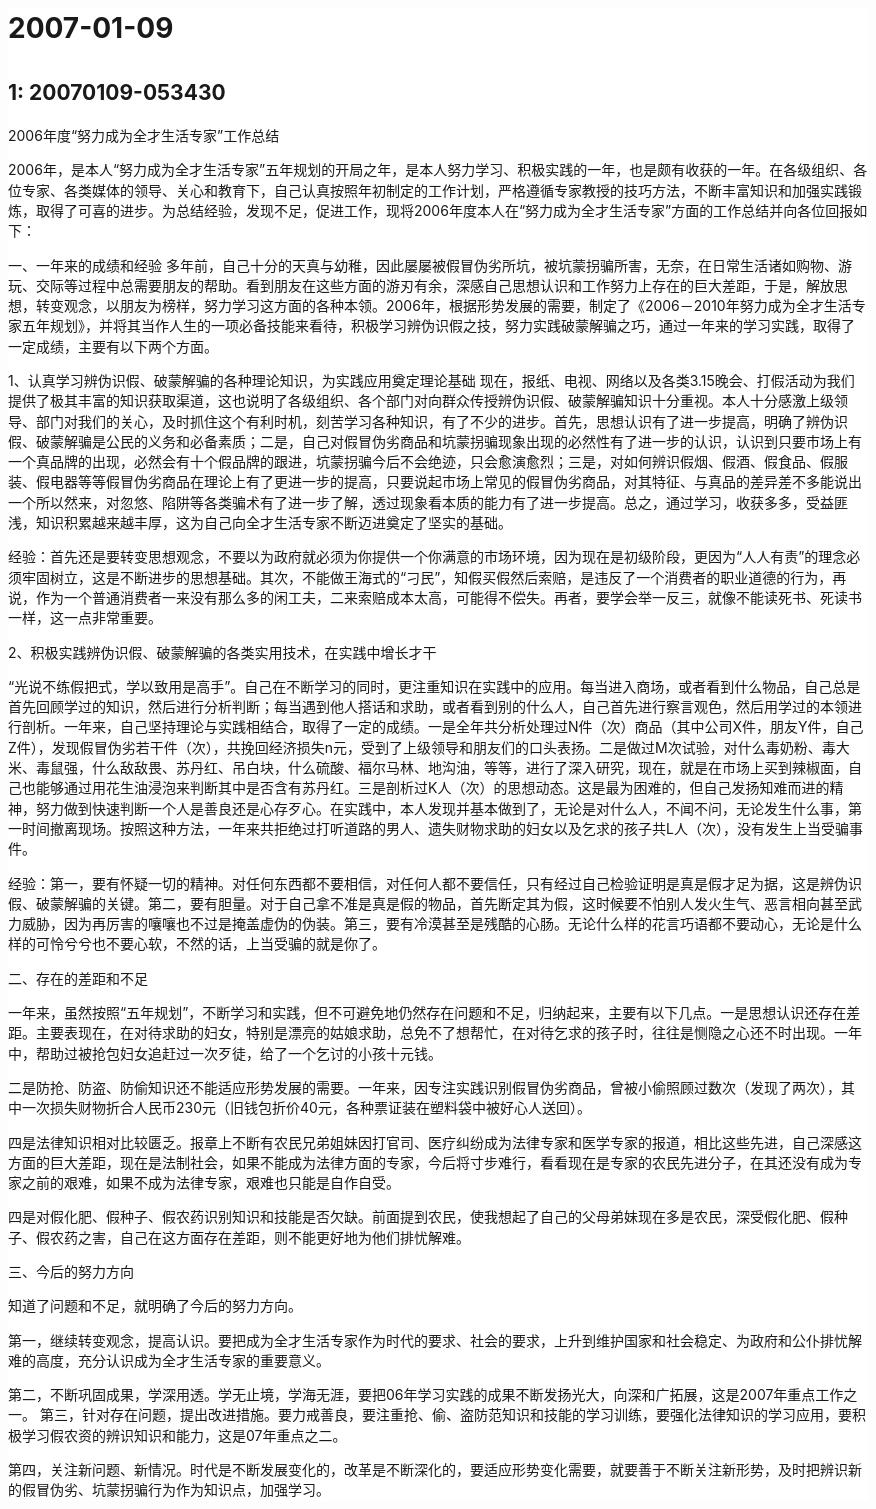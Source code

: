 # 2007-01-09

## 1: 20070109-053430

2006年度“努力成为全才生活专家”工作总结

2006年，是本人“努力成为全才生活专家”五年规划的开局之年，是本人努力学习、积极实践的一年，也是颇有收获的一年。在各级组织、各位专家、各类媒体的领导、关心和教育下，自己认真按照年初制定的工作计划，严格遵循专家教授的技巧方法，不断丰富知识和加强实践锻炼，取得了可喜的进步。为总结经验，发现不足，促进工作，现将2006年度本人在“努力成为全才生活专家”方面的工作总结并向各位回报如下：

一、一年来的成绩和经验 多年前，自己十分的天真与幼稚，因此屡屡被假冒伪劣所坑，被坑蒙拐骗所害，无奈，在日常生活诸如购物、游玩、交际等过程中总需要朋友的帮助。看到朋友在这些方面的游刃有余，深感自己思想认识和工作努力上存在的巨大差距，于是，解放思想，转变观念，以朋友为榜样，努力学习这方面的各种本领。2006年，根据形势发展的需要，制定了《2006－2010年努力成为全才生活专家五年规划》，并将其当作人生的一项必备技能来看待，积极学习辨伪识假之技，努力实践破蒙解骗之巧，通过一年来的学习实践，取得了一定成绩，主要有以下两个方面。

1、认真学习辨伪识假、破蒙解骗的各种理论知识，为实践应用奠定理论基础 现在，报纸、电视、网络以及各类3.15晚会、打假活动为我们提供了极其丰富的知识获取渠道，这也说明了各级组织、各个部门对向群众传授辨伪识假、破蒙解骗知识十分重视。本人十分感激上级领导、部门对我们的关心，及时抓住这个有利时机，刻苦学习各种知识，有了不少的进步。首先，思想认识有了进一步提高，明确了辨伪识假、破蒙解骗是公民的义务和必备素质；二是，自己对假冒伪劣商品和坑蒙拐骗现象出现的必然性有了进一步的认识，认识到只要市场上有一个真品牌的出现，必然会有十个假品牌的跟进，坑蒙拐骗今后不会绝迹，只会愈演愈烈；三是，对如何辨识假烟、假酒、假食品、假服装、假电器等等假冒伪劣商品在理论上有了更进一步的提高，只要说起市场上常见的假冒伪劣商品，对其特征、与真品的差异差不多能说出一个所以然来，对忽悠、陷阱等各类骗术有了进一步了解，透过现象看本质的能力有了进一步提高。总之，通过学习，收获多多，受益匪浅，知识积累越来越丰厚，这为自己向全才生活专家不断迈进奠定了坚实的基础。

经验：首先还是要转变思想观念，不要以为政府就必须为你提供一个你满意的市场环境，因为现在是初级阶段，更因为“人人有责”的理念必须牢固树立，这是不断进步的思想基础。其次，不能做王海式的“刁民”，知假买假然后索赔，是违反了一个消费者的职业道德的行为，再说，作为一个普通消费者一来没有那么多的闲工夫，二来索赔成本太高，可能得不偿失。再者，要学会举一反三，就像不能读死书、死读书一样，这一点非常重要。

2、积极实践辨伪识假、破蒙解骗的各类实用技术，在实践中增长才干

“光说不练假把式，学以致用是高手”。自己在不断学习的同时，更注重知识在实践中的应用。每当进入商场，或者看到什么物品，自己总是首先回顾学过的知识，然后进行分析判断；每当遇到他人搭话和求助，或者看到别的什么人，自己首先进行察言观色，然后用学过的本领进行剖析。一年来，自己坚持理论与实践相结合，取得了一定的成绩。一是全年共分析处理过N件（次）商品（其中公司X件，朋友Y件，自己Z件），发现假冒伪劣若干件（次），共挽回经济损失n元，受到了上级领导和朋友们的口头表扬。二是做过M次试验，对什么毒奶粉、毒大米、毒鼠强，什么敌敌畏、苏丹红、吊白块，什么硫酸、福尔马林、地沟油，等等，进行了深入研究，现在，就是在市场上买到辣椒面，自己也能够通过用花生油浸泡来判断其中是否含有苏丹红。三是剖析过K人（次）的思想动态。这是最为困难的，但自己发扬知难而进的精神，努力做到快速判断一个人是善良还是心存歹心。在实践中，本人发现并基本做到了，无论是对什么人，不闻不问，无论发生什么事，第一时间撤离现场。按照这种方法，一年来共拒绝过打听道路的男人、遗失财物求助的妇女以及乞求的孩子共L人（次），没有发生上当受骗事件。

经验：第一，要有怀疑一切的精神。对任何东西都不要相信，对任何人都不要信任，只有经过自己检验证明是真是假才足为据，这是辨伪识假、破蒙解骗的关键。第二，要有胆量。对于自己拿不准是真是假的物品，首先断定其为假，这时候要不怕别人发火生气、恶言相向甚至武力威胁，因为再厉害的嚷嚷也不过是掩盖虚伪的伪装。第三，要有冷漠甚至是残酷的心肠。无论什么样的花言巧语都不要动心，无论是什么样的可怜兮兮也不要心软，不然的话，上当受骗的就是你了。

二、存在的差距和不足

一年来，虽然按照“五年规划”，不断学习和实践，但不可避免地仍然存在问题和不足，归纳起来，主要有以下几点。一是思想认识还存在差距。主要表现在，在对待求助的妇女，特别是漂亮的姑娘求助，总免不了想帮忙，在对待乞求的孩子时，往往是恻隐之心还不时出现。一年中，帮助过被抢包妇女追赶过一次歹徒，给了一个乞讨的小孩十元钱。

二是防抢、防盗、防偷知识还不能适应形势发展的需要。一年来，因专注实践识别假冒伪劣商品，曾被小偷照顾过数次（发现了两次），其中一次损失财物折合人民币230元（旧钱包折价40元，各种票证装在塑料袋中被好心人送回）。

四是法律知识相对比较匮乏。报章上不断有农民兄弟姐妹因打官司、医疗纠纷成为法律专家和医学专家的报道，相比这些先进，自己深感这方面的巨大差距，现在是法制社会，如果不能成为法律方面的专家，今后将寸步难行，看看现在是专家的农民先进分子，在其还没有成为专家之前的艰难，如果不成为法律专家，艰难也只能是自作自受。

四是对假化肥、假种子、假农药识别知识和技能是否欠缺。前面提到农民，使我想起了自己的父母弟妹现在多是农民，深受假化肥、假种子、假农药之害，自己在这方面存在差距，则不能更好地为他们排忧解难。

三、今后的努力方向

知道了问题和不足，就明确了今后的努力方向。

第一，继续转变观念，提高认识。要把成为全才生活专家作为时代的要求、社会的要求，上升到维护国家和社会稳定、为政府和公仆排忧解难的高度，充分认识成为全才生活专家的重要意义。

第二，不断巩固成果，学深用透。学无止境，学海无涯，要把06年学习实践的成果不断发扬光大，向深和广拓展，这是2007年重点工作之一。 第三，针对存在问题，提出改进措施。要力戒善良，要注重抢、偷、盗防范知识和技能的学习训练，要强化法律知识的学习应用，要积极学习假农资的辨识知识和能力，这是07年重点之二。

第四，关注新问题、新情况。时代是不断发展变化的，改革是不断深化的，要适应形势变化需要，就要善于不断关注新形势，及时把辨识新的假冒伪劣、坑蒙拐骗行为作为知识点，加强学习。
